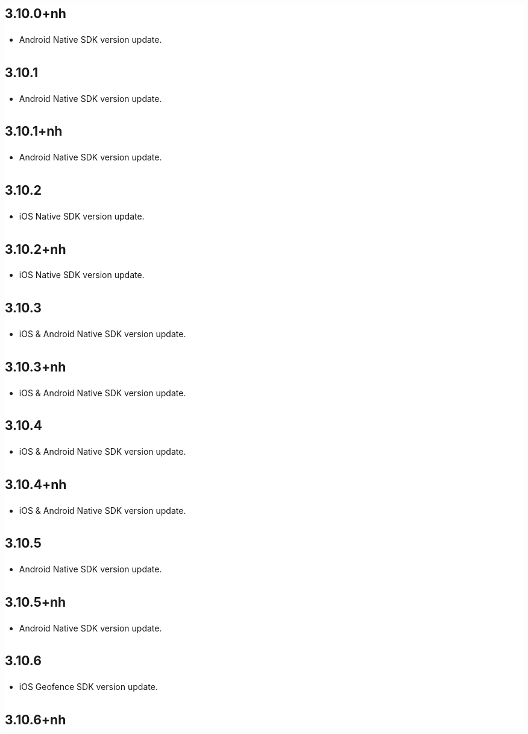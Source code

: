 ## 3.10.0+nh

* Android Native SDK version update.

## 3.10.1

* Android Native SDK version update.

## 3.10.1+nh

* Android Native SDK version update.

## 3.10.2

* iOS Native SDK version update.

## 3.10.2+nh

* iOS Native SDK version update.

## 3.10.3

* iOS & Android Native SDK version update.

## 3.10.3+nh

* iOS & Android Native SDK version update.

## 3.10.4

* iOS & Android Native SDK version update.

## 3.10.4+nh

* iOS & Android Native SDK version update.

## 3.10.5

* Android Native SDK version update.

## 3.10.5+nh

* Android Native SDK version update.

## 3.10.6

* iOS Geofence SDK version update.

## 3.10.6+nh
